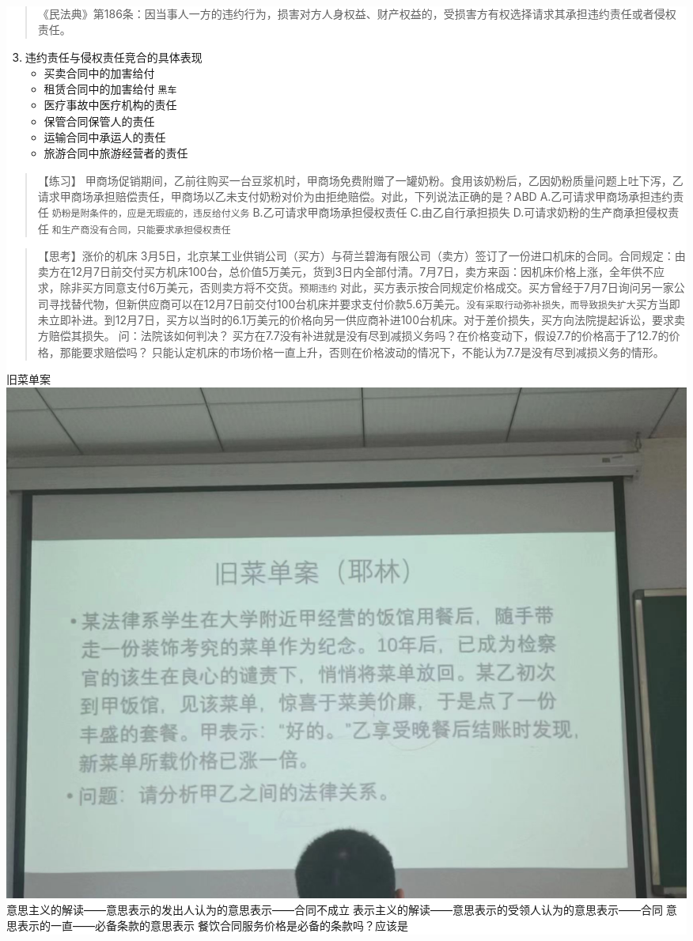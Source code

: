 >《民法典》第186条：因当事人一方的违约行为，损害对方人身权益、财产权益的，受损害方有权选择请求其承担违约责任或者侵权责任。

3. 违约责任与侵权责任竞合的具体表现
	- 买卖合同中的加害给付
	- 租赁合同中的加害给付 `黑车`
	- 医疗事故中医疗机构的责任
	- 保管合同保管人的责任
	- 运输合同中承运人的责任
	- 旅游合同中旅游经营者的责任

>【练习】
  甲商场促销期间，乙前往购买一台豆浆机时，甲商场免费附赠了一罐奶粉。食用该奶粉后，乙因奶粉质量问题上吐下泻，乙请求甲商场承担赔偿责任，甲商场以乙未支付奶粉对价为由拒绝赔偿。对此，下列说法正确的是？ABD
A.乙可请求甲商场承担违约责任 `奶粉是附条件的，应是无瑕疵的，违反给付义务`
B.乙可请求甲商场承担侵权责任
C.由乙自行承担损失
D.可请求奶粉的生产商承担侵权责任 `和生产商没有合同，只能要求承担侵权责任`

>【思考】涨价的机床
3月5日，北京某工业供销公司（买方）与荷兰碧海有限公司（卖方）签订了一份进口机床的合同。合同规定：由卖方在12月7日前交付买方机床100台，总价值5万美元，货到3日内全部付清。7月7日，卖方来函：因机床价格上涨，全年供不应求，除非买方同意支付6万美元，否则卖方将不交货。`预期违约` 对此，买方表示按合同规定价格成交。买方曾经于7月7日询问另一家公司寻找替代物，但新供应商可以在12月7日前交付100台机床并要求支付价款5.6万美元。`没有采取行动弥补损失，而导致损失扩大`买方当即未立即补进。到12月7日，买方以当时的6.1万美元的价格向另一供应商补进100台机床。对于差价损失，买方向法院提起诉讼，要求卖方赔偿其损失。
问：法院该如何判决？
买方在7.7没有补进就是没有尽到减损义务吗？在价格变动下，假设7.7的价格高于了12.7的价格，那能要求赔偿吗？ 只能认定机床的市场价格一直上升，否则在价格波动的情况下，不能认为7.7是没有尽到减损义务的情形。

旧菜单案
![](./images/5bfc1eb07545c0716daf797b93bacff.jpg)
意思主义的解读——意思表示的发出人认为的意思表示——合同不成立
表示主义的解读——意思表示的受领人认为的意思表示——合同
意思表示的一直——必备条款的意思表示
餐饮合同服务价格是必备的条款吗？应该是